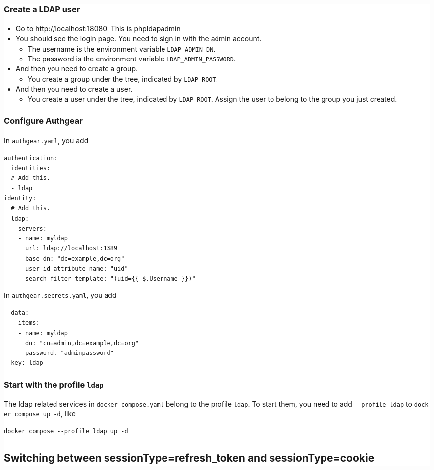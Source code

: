 ### Create a LDAP user

- Go to http://localhost:18080. This is phpldapadmin
- You should see the login page. You need to sign in with the admin account.
  - The username is the environment variable `LDAP_ADMIN_DN`.
  - The password is the environment variable `LDAP_ADMIN_PASSWORD`.
- And then you need to create a group.
  - You create a group under the tree, indicated by `LDAP_ROOT`.
- And then you need to create a user.
  - You create a user under the tree, indicated by `LDAP_ROOT`. Assign the user to belong to the group you just created.

### Configure Authgear

In `authgear.yaml`, you add

```
authentication:
  identities:
  # Add this.
  - ldap
identity:
  # Add this.
  ldap:
    servers:
    - name: myldap
      url: ldap://localhost:1389
      base_dn: "dc=example,dc=org"
      user_id_attribute_name: "uid"
      search_filter_template: "(uid={{ $.Username }})"
```

In `authgear.secrets.yaml`, you add

```
- data:
    items:
    - name: myldap
      dn: "cn=admin,dc=example,dc=org"
      password: "adminpassword"
  key: ldap
```

### Start with the profile `ldap`

The ldap related services in `docker-compose.yaml` belong to the profile `ldap`.
To start them, you need to add `--profile ldap` to `docker compose up -d`, like

```
docker compose --profile ldap up -d
```

## Switching between sessionType=refresh_token and sessionType=cookie

